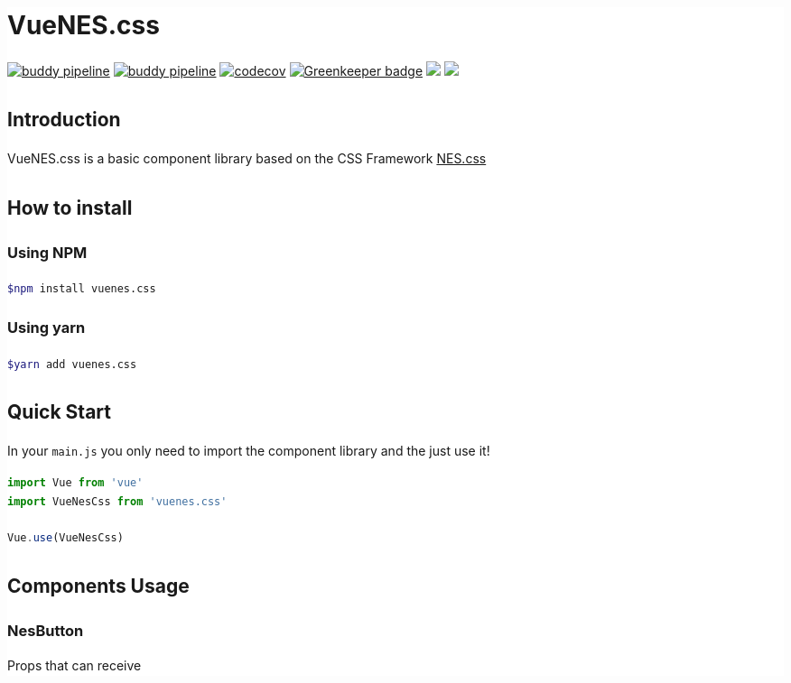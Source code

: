 # VueNES.css

[![buddy pipeline](https://app.buddy.works/fernalvarez/vuenes-css/pipelines/pipeline/163725/badge.svg?token=d1e810606d21ee50ab07b91076e24552754952406a381d13de8ae5deedd6de3f "buddy pipeline")](https://app.buddy.works/fernalvarez/vuenes-css/pipelines/pipeline/163725)
[![buddy pipeline](https://app.buddy.works/fernalvarez/vuenes-css/pipelines/pipeline/163726/badge.svg?token=d1e810606d21ee50ab07b91076e24552754952406a381d13de8ae5deedd6de3f "buddy pipeline")](https://app.buddy.works/fernalvarez/vuenes-css/pipelines/pipeline/163726)
[![codecov](https://codecov.io/gh/jefer590/vuenes.css/branch/master/graph/badge.svg)](https://codecov.io/gh/jefer590/vuenes.css) [![Greenkeeper badge](https://badges.greenkeeper.io/jefer590/vuenes.css.svg)](https://greenkeeper.io/)
![](https://img.shields.io/npm/dt/vuenes.css.svg)
![](https://img.shields.io/david/jefer590/vuenes.css.svg)

## Introduction

VueNES.css is a basic component library based on the CSS Framework [NES.css](https://github.com/BcRikko/NES.css)

## How to install

### Using NPM

```bash
$npm install vuenes.css
```

### Using yarn

```bash
$yarn add vuenes.css
```

## Quick Start

In your `main.js` you only need to import the component library and the just use it!

```js
import Vue from 'vue'
import VueNesCss from 'vuenes.css'

Vue.use(VueNesCss)
```

## Components Usage

### NesButton

Props that can receive
